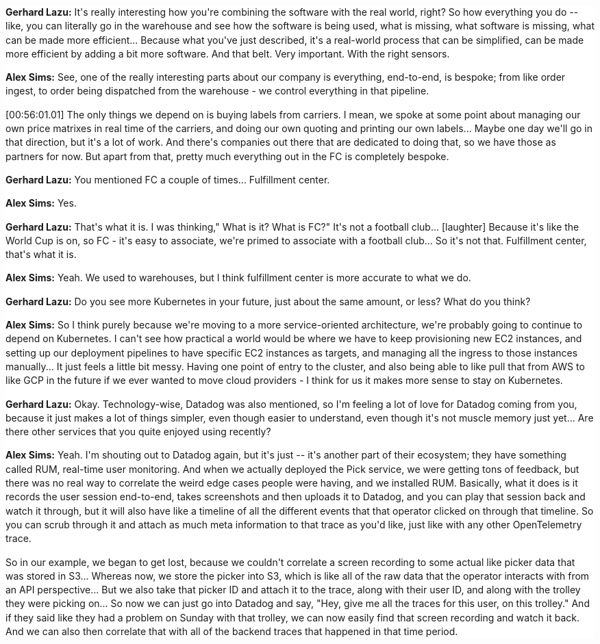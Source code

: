 **Gerhard Lazu:** It's really interesting how you're combining the software with the real world, right? So how everything you do -- like, you can literally go in the warehouse and see how the software is being used, what is missing, what software is missing, what can be made more efficient... Because what you've just described, it's a real-world process that can be simplified, can be made more efficient by adding a bit more software. And that belt. Very important. With the right sensors.

**Alex Sims:** See, one of the really interesting parts about our company is everything, end-to-end, is bespoke; from like order ingest, to order being dispatched from the warehouse - we control everything in that pipeline.

\[00:56:01.01\] The only things we depend on is buying labels from carriers. I mean, we spoke at some point about managing our own price matrixes in real time of the carriers, and doing our own quoting and printing our own labels... Maybe one day we'll go in that direction, but it's a lot of work. And there's companies out there that are dedicated to doing that, so we have those as partners for now. But apart from that, pretty much everything out in the FC is completely bespoke.

**Gerhard Lazu:** You mentioned FC a couple of times... Fulfillment center.

**Alex Sims:** Yes.

**Gerhard Lazu:** That's what it is. I was thinking," What is it? What is FC?" It's not a football club... \[laughter\] Because it's like the World Cup is on, so FC - it's easy to associate, we're primed to associate with a football club... So it's not that. Fulfillment center, that's what it is.

**Alex Sims:** Yeah. We used to warehouses, but I think fulfillment center is more accurate to what we do.

**Gerhard Lazu:** Do you see more Kubernetes in your future, just about the same amount, or less? What do you think?

**Alex Sims:** So I think purely because we're moving to a more service-oriented architecture, we're probably going to continue to depend on Kubernetes. I can't see how practical a world would be where we have to keep provisioning new EC2 instances, and setting up our deployment pipelines to have specific EC2 instances as targets, and managing all the ingress to those instances manually... It just feels a little bit messy. Having one point of entry to the cluster, and also being able to like pull that from AWS to like GCP in the future if we ever wanted to move cloud providers - I think for us it makes more sense to stay on Kubernetes.

**Gerhard Lazu:** Okay. Technology-wise, Datadog was also mentioned, so I'm feeling a lot of love for Datadog coming from you, because it just makes a lot of things simpler, even though easier to understand, even though it's not muscle memory just yet... Are there other services that you quite enjoyed using recently?

**Alex Sims:** Yeah. I'm shouting out to Datadog again, but it's just -- it's another part of their ecosystem; they have something called RUM, real-time user monitoring. And when we actually deployed the Pick service, we were getting tons of feedback, but there was no real way to correlate the weird edge cases people were having, and we installed RUM. Basically, what it does is it records the user session end-to-end, takes screenshots and then uploads it to Datadog, and you can play that session back and watch it through, but it will also have like a timeline of all the different events that that operator clicked on through that timeline. So you can scrub through it and attach as much meta information to that trace as you'd like, just like with any other OpenTelemetry trace.

So in our example, we began to get lost, because we couldn't correlate a screen recording to some actual like picker data that was stored in S3... Whereas now, we store the picker into S3, which is like all of the raw data that the operator interacts with from an API perspective... But we also take that picker ID and attach it to the trace, along with their user ID, and along with the trolley they were picking on... So now we can just go into Datadog and say, "Hey, give me all the traces for this user, on this trolley." And if they said like they had a problem on Sunday with that trolley, we can now easily find that screen recording and watch it back. And we can also then correlate that with all of the backend traces that happened in that time period.
